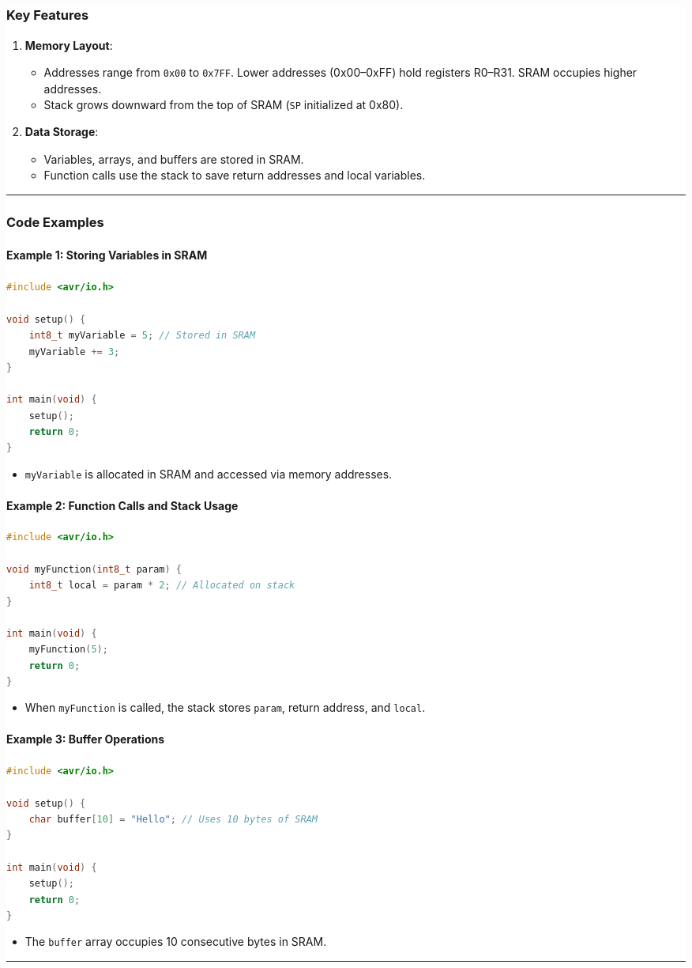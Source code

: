 ### **Key Features**  
1. **Memory Layout**:  
   - Addresses range from `0x00` to `0x7FF`. Lower addresses (0x00–0xFF) hold registers R0–R31. SRAM occupies higher addresses.
   - Stack grows downward from the top of SRAM (`SP` initialized at 0x80).

2. **Data Storage**:  
   - Variables, arrays, and buffers are stored in SRAM.
   - Function calls use the stack to save return addresses and local variables.

---

### **Code Examples**  

#### **Example 1: Storing Variables in SRAM**
```c
#include <avr/io.h>

void setup() {
    int8_t myVariable = 5; // Stored in SRAM
    myVariable += 3;
}

int main(void) {
    setup();
    return 0;
}
```
- `myVariable` is allocated in SRAM and accessed via memory addresses.

#### **Example 2: Function Calls and Stack Usage**
```c
#include <avr/io.h>

void myFunction(int8_t param) {
    int8_t local = param * 2; // Allocated on stack
}

int main(void) {
    myFunction(5);
    return 0;
}
```
- When `myFunction` is called, the stack stores `param`, return address, and `local`.

#### **Example 3: Buffer Operations**
```c
#include <avr/io.h>

void setup() {
    char buffer[10] = "Hello"; // Uses 10 bytes of SRAM
}

int main(void) {
    setup();
    return 0;
}
```
- The `buffer` array occupies 10 consecutive bytes in SRAM.

---